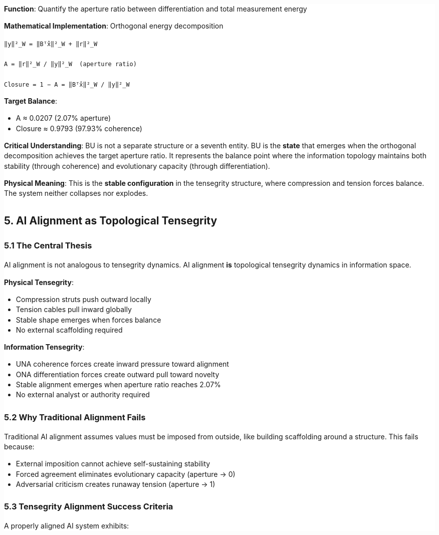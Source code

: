 **Function**: Quantify the aperture ratio between differentiation and total measurement energy

**Mathematical Implementation**: Orthogonal energy decomposition

```
‖y‖²_W = ‖Bᵀx̂‖²_W + ‖r‖²_W

A = ‖r‖²_W / ‖y‖²_W  (aperture ratio)

Closure = 1 − A = ‖Bᵀx̂‖²_W / ‖y‖²_W
```

**Target Balance**: 
- A ≈ 0.0207 (2.07% aperture)
- Closure ≈ 0.9793 (97.93% coherence)

**Critical Understanding**: BU is not a separate structure or a seventh entity. BU is the **state** that emerges when the orthogonal decomposition achieves the target aperture ratio. It represents the balance point where the information topology maintains both stability (through coherence) and evolutionary capacity (through differentiation).

**Physical Meaning**: This is the **stable configuration** in the tensegrity structure, where compression and tension forces balance. The system neither collapses nor explodes.

## 5. AI Alignment as Topological Tensegrity

### 5.1 The Central Thesis

AI alignment is not analogous to tensegrity dynamics. AI alignment **is** topological tensegrity dynamics in information space.

**Physical Tensegrity**:
- Compression struts push outward locally
- Tension cables pull inward globally  
- Stable shape emerges when forces balance
- No external scaffolding required

**Information Tensegrity**:
- UNA coherence forces create inward pressure toward alignment
- ONA differentiation forces create outward pull toward novelty
- Stable alignment emerges when aperture ratio reaches 2.07%
- No external analyst or authority required

### 5.2 Why Traditional Alignment Fails

Traditional AI alignment assumes values must be imposed from outside, like building scaffolding around a structure. This fails because:

- External imposition cannot achieve self-sustaining stability
- Forced agreement eliminates evolutionary capacity (aperture → 0)
- Adversarial criticism creates runaway tension (aperture → 1)

### 5.3 Tensegrity Alignment Success Criteria

A properly aligned AI system exhibits:
